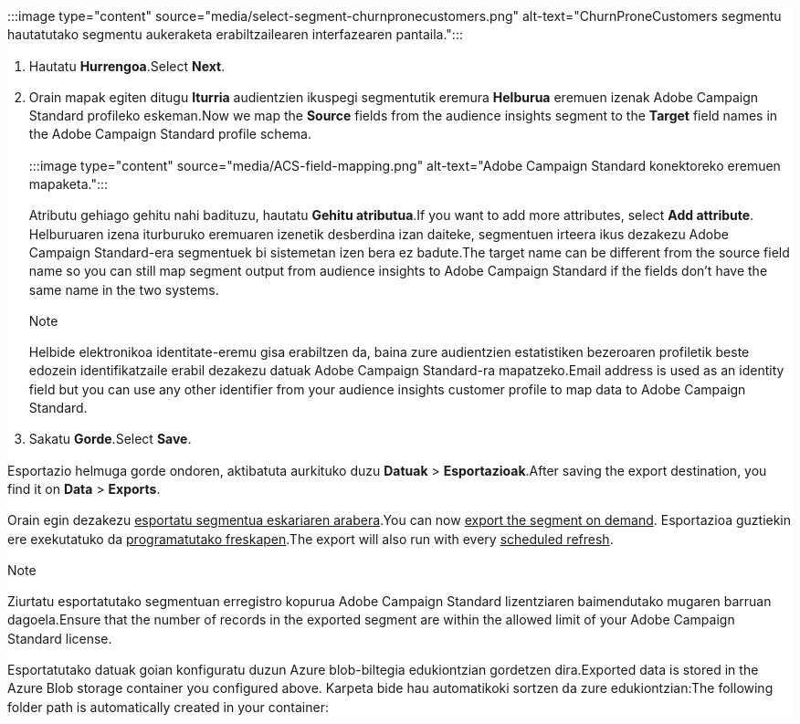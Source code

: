    :::image type="content" source="media/select-segment-churnpronecustomers.png" alt-text="ChurnProneCustomers segmentu hautatutako segmentu aukeraketa erabiltzailearen interfazearen pantaila.":::

1. <span data-ttu-id="2d273-152">Hautatu **Hurrengoa**.</span><span class="sxs-lookup"><span data-stu-id="2d273-152">Select **Next**.</span></span>

1. <span data-ttu-id="2d273-153">Orain mapak egiten ditugu **Iturria** audientzien ikuspegi segmentutik eremura **Helburua** eremuen izenak Adobe Campaign Standard profileko eskeman.</span><span class="sxs-lookup"><span data-stu-id="2d273-153">Now we map the **Source** fields from the audience insights segment to the **Target** field names in the Adobe Campaign Standard profile schema.</span></span>

   :::image type="content" source="media/ACS-field-mapping.png" alt-text="Adobe Campaign Standard konektoreko eremuen mapaketa.":::

   <span data-ttu-id="2d273-155">Atributu gehiago gehitu nahi badituzu, hautatu **Gehitu atributua**.</span><span class="sxs-lookup"><span data-stu-id="2d273-155">If you want to add more attributes, select **Add attribute**.</span></span> <span data-ttu-id="2d273-156">Helburuaren izena iturburuko eremuaren izenetik desberdina izan daiteke, segmentuen irteera ikus dezakezu Adobe Campaign Standard-era segmentuek bi sistemetan izen bera ez badute.</span><span class="sxs-lookup"><span data-stu-id="2d273-156">The target name can be different from the source field name so you can still map segment output from audience insights to Adobe Campaign Standard if the fields don’t have the same name in the two systems.</span></span>

   > [!NOTE]
   > <span data-ttu-id="2d273-157">Helbide elektronikoa identitate-eremu gisa erabiltzen da, baina zure audientzien estatistiken bezeroaren profiletik beste edozein identifikatzaile erabil dezakezu datuak Adobe Campaign Standard-ra mapatzeko.</span><span class="sxs-lookup"><span data-stu-id="2d273-157">Email address is used as an identity field but you can use any other identifier from your audience insights customer profile to map data to Adobe Campaign Standard.</span></span>

1. <span data-ttu-id="2d273-158">Sakatu **Gorde**.</span><span class="sxs-lookup"><span data-stu-id="2d273-158">Select **Save**.</span></span>

<span data-ttu-id="2d273-159">Esportazio helmuga gorde ondoren, aktibatuta aurkituko duzu **Datuak** > **Esportazioak**.</span><span class="sxs-lookup"><span data-stu-id="2d273-159">After saving the export destination, you find it on **Data** > **Exports**.</span></span>

<span data-ttu-id="2d273-160">Orain egin dezakezu [esportatu segmentua eskariaren arabera](export-destinations.md#run-exports-on-demand).</span><span class="sxs-lookup"><span data-stu-id="2d273-160">You can now [export the segment on demand](export-destinations.md#run-exports-on-demand).</span></span> <span data-ttu-id="2d273-161">Esportazioa guztiekin ere exekutatuko da [programatutako freskapen](system.md).</span><span class="sxs-lookup"><span data-stu-id="2d273-161">The export will also run with every [scheduled refresh](system.md).</span></span>

> [!NOTE]
> <span data-ttu-id="2d273-162">Ziurtatu esportatutako segmentuan erregistro kopurua Adobe Campaign Standard lizentziaren baimendutako mugaren barruan dagoela.</span><span class="sxs-lookup"><span data-stu-id="2d273-162">Ensure that the number of records in the exported segment are within the allowed limit of your Adobe Campaign Standard license.</span></span>

<span data-ttu-id="2d273-163">Esportatutako datuak goian konfiguratu duzun Azure blob-biltegia edukiontzian gordetzen dira.</span><span class="sxs-lookup"><span data-stu-id="2d273-163">Exported data is stored in the Azure Blob storage container you configured above.</span></span> <span data-ttu-id="2d273-164">Karpeta bide hau automatikoki sortzen da zure edukiontzian:</span><span class="sxs-lookup"><span data-stu-id="2d273-164">The following folder path is automatically created in your container:</span></span>
